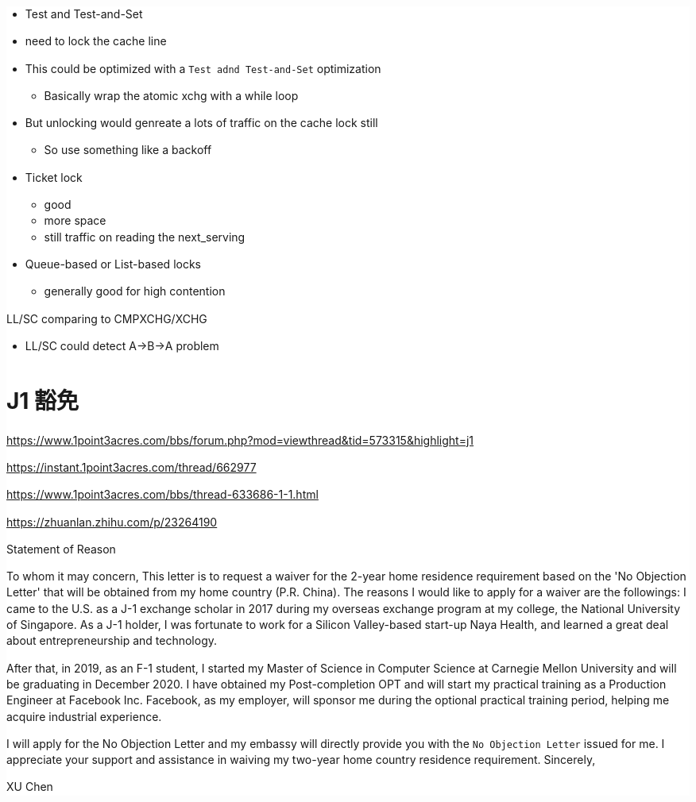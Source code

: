 - Test and Test-and-Set

- need to lock the cache line 
- This could be optimized with a `Test adnd Test-and-Set` optimization
  - Basically wrap the atomic xchg with a while loop 
- But unlocking would genreate a lots of traffic on the cache lock still 
  - So use something like a backoff 



- Ticket lock 
  - good 
  - more space
  - still traffic on reading the next_serving 

- Queue-based or List-based locks
  - generally good for high contention



LL/SC comparing to CMPXCHG/XCHG

- LL/SC could detect A->B->A problem 



# J1 豁免

https://www.1point3acres.com/bbs/forum.php?mod=viewthread&tid=573315&highlight=j1

https://instant.1point3acres.com/thread/662977

https://www.1point3acres.com/bbs/thread-633686-1-1.html

https://zhuanlan.zhihu.com/p/23264190



Statement of Reason 

To whom it may concern,
This letter is to request a waiver for the 2-year home residence requirement based on the 'No Objection Letter' that will be obtained from my home country (P.R. China). The reasons I would like to apply for a waiver are the followings:
I came to the U.S. as a J-1 exchange scholar in 2017 during my overseas exchange program at my college, the National University of Singapore. As a J-1 holder, I was fortunate to work for a Silicon Valley-based start-up Naya Health, and learned a great deal about entrepreneurship and technology. 

After that, in 2019, as an F-1 student, I started my Master of Science in Computer Science at Carnegie Mellon University and will be graduating in December 2020. I have obtained my Post-completion OPT and will start my practical training as a Production Engineer at Facebook Inc. Facebook, as my employer, will sponsor me during the optional practical training period, helping me acquire industrial experience.

I will apply for the No Objection Letter and my embassy will directly provide you with the `No Objection Letter` issued for me.
I appreciate your support and assistance in waiving my two-year home country residence requirement.
Sincerely,

XU Chen
